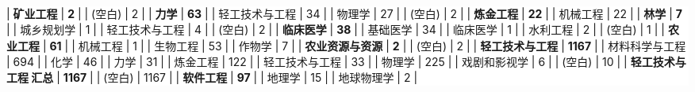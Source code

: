 | **矿业工程** | **2** |
| (空白) | 2 |
| **力学** | **63** |
| 轻工技术与工程 | 34 |
| 物理学 | 27 |
| (空白) | 2 |
| **炼金工程** | **22** |
| 机械工程 | 22 |
| **林学** | **7** |
| 城乡规划学 | 1 |
| 轻工技术与工程 | 4 |
| (空白) | 2 |
| **临床医学** | **38** |
| 基础医学 | 34 |
| 临床医学 | 1 |
| 水利工程 | 2 |
| (空白) | 1 |
| **农业工程** | **61** |
| 机械工程 | 1 |
| 生物工程 | 53 |
| 作物学 | 7 |
| **农业资源与资源** | **2** |
| (空白) | 2 |
| **轻工技术与工程** | **1167** |
| 材料科学与工程 | 694 |
| 化学 | 46 |
| 力学 | 31 |
| 炼金工程 | 122 |
| 轻工技术与工程 | 33 |
| 物理学 | 225 |
| 戏剧和影视学 | 6 |
| (空白) | 10 |
| **轻工技术与工程 汇总** | **1167** |
| (空白) | 1167 |
| **软件工程** | **97** |
| 地理学 | 15 |
| 地球物理学 | 2 |